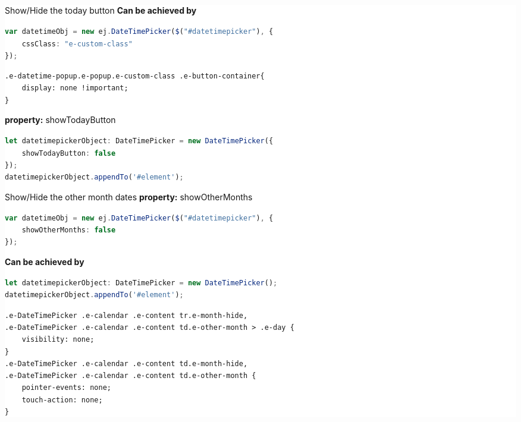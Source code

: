 </td>
</tr>
<tr>
<td>
Show/Hide the today button
</td>
<td>
<b>Can be achieved by</b>

```ts
var datetimeObj = new ej.DateTimePicker($("#datetimepicker"), {
    cssClass: "e-custom-class"
});
```

```
.e-datetime-popup.e-popup.e-custom-class .e-button-container{
    display: none !important;
}
```

</td>
<td>
<b>property:</b> showTodayButton

```ts
let datetimepickerObject: DateTimePicker = new DateTimePicker({
    showTodayButton: false
});
datetimepickerObject.appendTo('#element');
```

</td>
</tr>
<tr>
<td>
Show/Hide the other month dates
</td>
<td>
<b>property:</b> showOtherMonths

```ts
var datetimeObj = new ej.DateTimePicker($("#datetimepicker"), {
    showOtherMonths: false
});
```

</td>
<td>
<b>Can be achieved by</b>

```ts
let datetimepickerObject: DateTimePicker = new DateTimePicker();
datetimepickerObject.appendTo('#element');
```

```
.e-DateTimePicker .e-calendar .e-content tr.e-month-hide,
.e-DateTimePicker .e-calendar .e-content td.e-other-month > .e-day {
    visibility: none;
}
.e-DateTimePicker .e-calendar .e-content td.e-month-hide,
.e-DateTimePicker .e-calendar .e-content td.e-other-month {
    pointer-events: none;
    touch-action: none;
}
```
